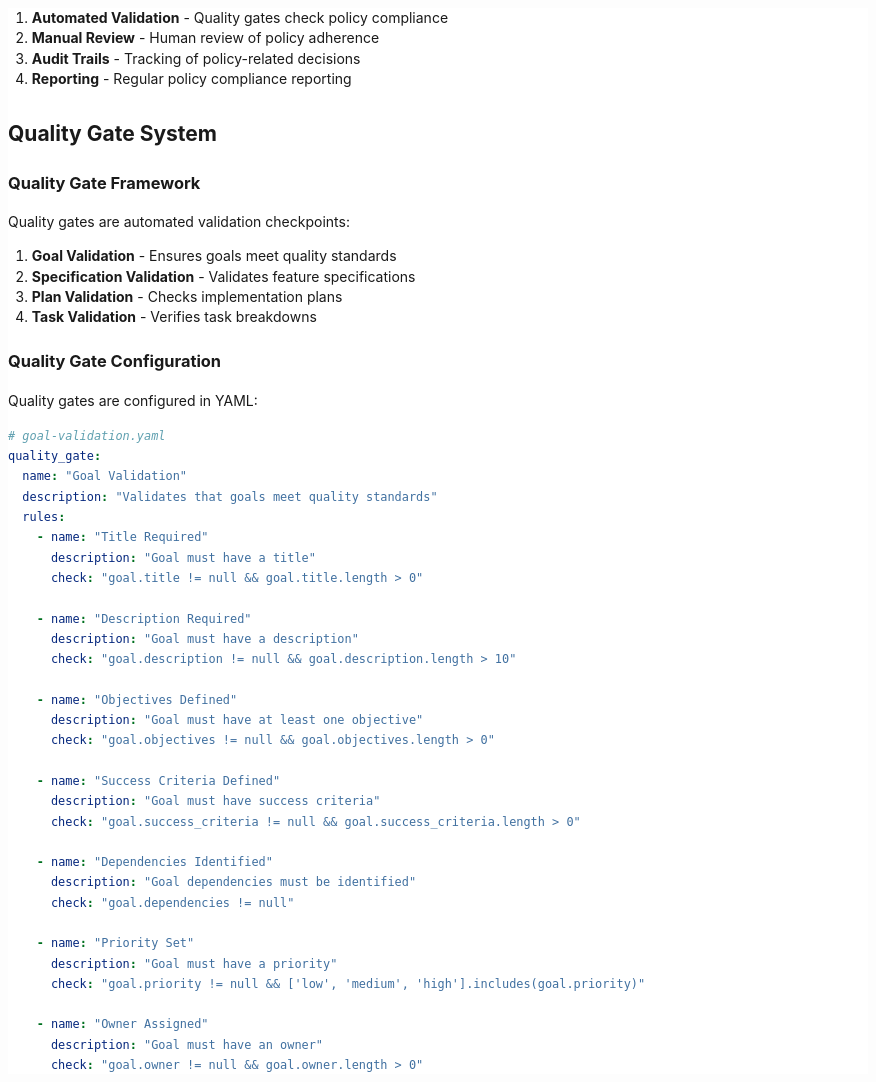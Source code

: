 1. **Automated Validation** - Quality gates check policy compliance
2. **Manual Review** - Human review of policy adherence
3. **Audit Trails** - Tracking of policy-related decisions
4. **Reporting** - Regular policy compliance reporting

## Quality Gate System

### Quality Gate Framework

Quality gates are automated validation checkpoints:

1. **Goal Validation** - Ensures goals meet quality standards
2. **Specification Validation** - Validates feature specifications
3. **Plan Validation** - Checks implementation plans
4. **Task Validation** - Verifies task breakdowns

### Quality Gate Configuration

Quality gates are configured in YAML:

```yaml
# goal-validation.yaml
quality_gate:
  name: "Goal Validation"
  description: "Validates that goals meet quality standards"
  rules:
    - name: "Title Required"
      description: "Goal must have a title"
      check: "goal.title != null && goal.title.length > 0"
    
    - name: "Description Required"
      description: "Goal must have a description"
      check: "goal.description != null && goal.description.length > 10"
    
    - name: "Objectives Defined"
      description: "Goal must have at least one objective"
      check: "goal.objectives != null && goal.objectives.length > 0"
    
    - name: "Success Criteria Defined"
      description: "Goal must have success criteria"
      check: "goal.success_criteria != null && goal.success_criteria.length > 0"
    
    - name: "Dependencies Identified"
      description: "Goal dependencies must be identified"
      check: "goal.dependencies != null"
    
    - name: "Priority Set"
      description: "Goal must have a priority"
      check: "goal.priority != null && ['low', 'medium', 'high'].includes(goal.priority)"
    
    - name: "Owner Assigned"
      description: "Goal must have an owner"
      check: "goal.owner != null && goal.owner.length > 0"
```
